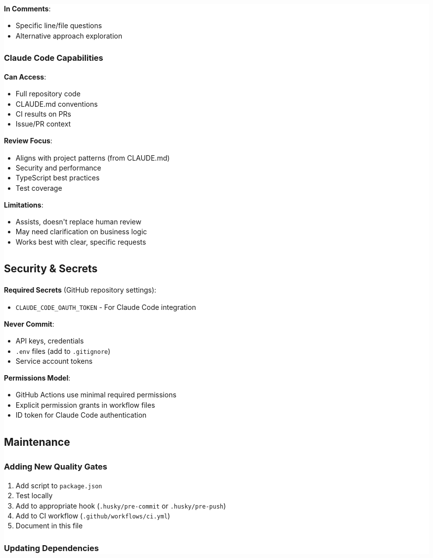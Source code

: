 **In Comments**:

- Specific line/file questions
- Alternative approach exploration

### Claude Code Capabilities

**Can Access**:

- Full repository code
- CLAUDE.md conventions
- CI results on PRs
- Issue/PR context

**Review Focus**:

- Aligns with project patterns (from CLAUDE.md)
- Security and performance
- TypeScript best practices
- Test coverage

**Limitations**:

- Assists, doesn't replace human review
- May need clarification on business logic
- Works best with clear, specific requests

## Security & Secrets

**Required Secrets** (GitHub repository settings):

- `CLAUDE_CODE_OAUTH_TOKEN` - For Claude Code integration

**Never Commit**:

- API keys, credentials
- `.env` files (add to `.gitignore`)
- Service account tokens

**Permissions Model**:

- GitHub Actions use minimal required permissions
- Explicit permission grants in workflow files
- ID token for Claude Code authentication

## Maintenance

### Adding New Quality Gates

1. Add script to `package.json`
2. Test locally
3. Add to appropriate hook (`.husky/pre-commit` or `.husky/pre-push`)
4. Add to CI workflow (`.github/workflows/ci.yml`)
5. Document in this file

### Updating Dependencies

